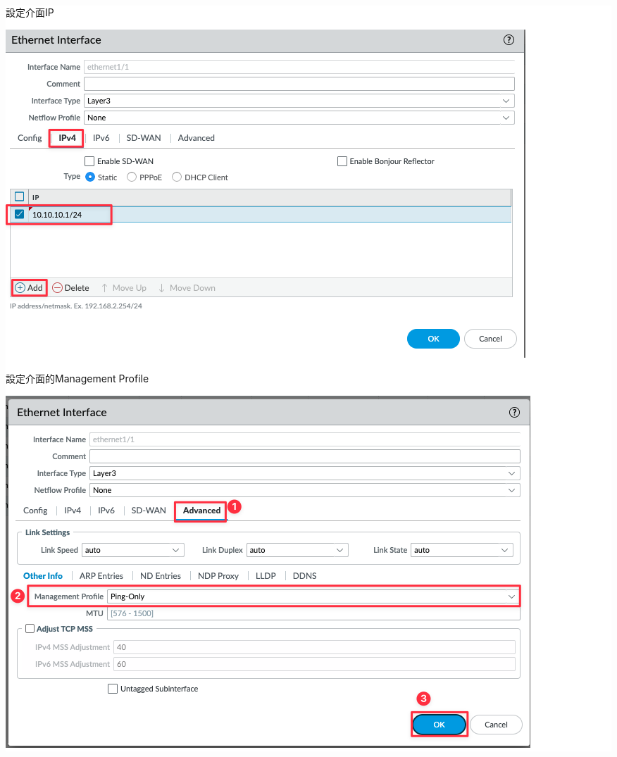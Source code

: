 設定介面IP

![IPV4](images/img-35.png)

<div class="page-break"/>

設定介面的Management Profile

![Advanced](images/img-36.png)
